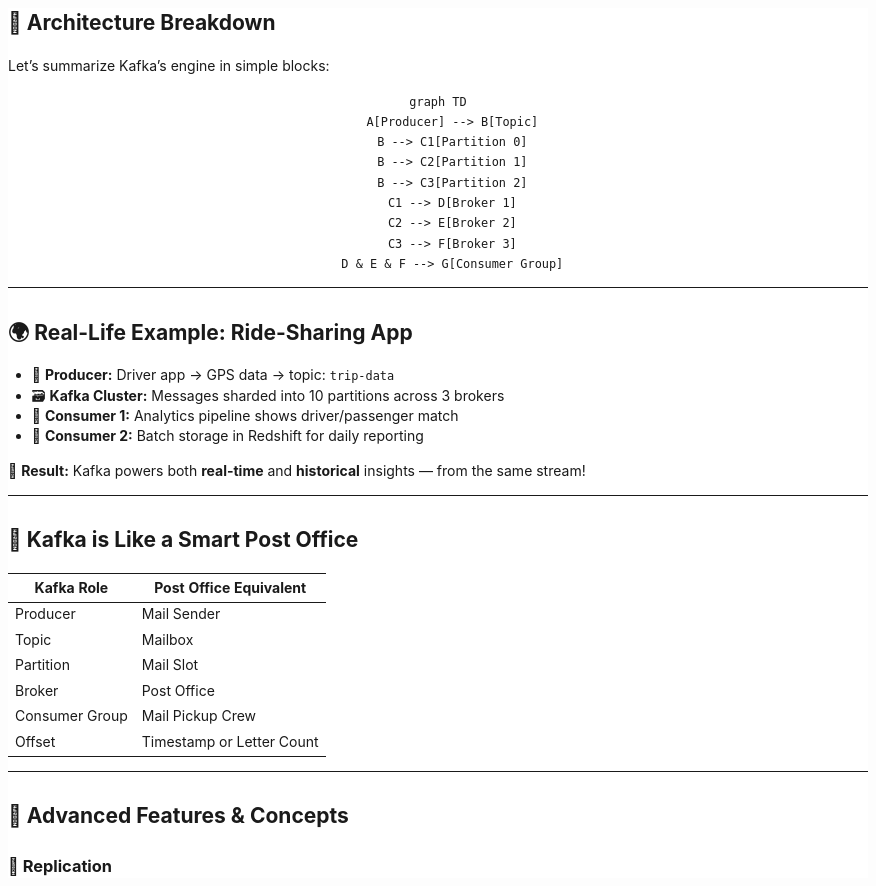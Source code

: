 ## 🧱 **Architecture Breakdown**

Let’s summarize Kafka’s engine in simple blocks:

<div align="center">

```mermaid
graph TD
    A[Producer] --> B[Topic]
    B --> C1[Partition 0]
    B --> C2[Partition 1]
    B --> C3[Partition 2]
    C1 --> D[Broker 1]
    C2 --> E[Broker 2]
    C3 --> F[Broker 3]
    D & E & F --> G[Consumer Group]
```

</div>

---

## 🌍 **Real-Life Example: Ride-Sharing App**

- 🚗 **Producer:** Driver app → GPS data → topic: `trip-data`
- 🗃 **Kafka Cluster:** Messages sharded into 10 partitions across 3 brokers
- 🧠 **Consumer 1:** Analytics pipeline shows driver/passenger match
- 💾 **Consumer 2:** Batch storage in Redshift for daily reporting

🎯 **Result:** Kafka powers both **real-time** and **historical** insights — from the same stream!

---

## 🧠 **Kafka is Like a Smart Post Office**

| Kafka Role     | Post Office Equivalent    |
| -------------- | ------------------------- |
| Producer       | Mail Sender               |
| Topic          | Mailbox                   |
| Partition      | Mail Slot                 |
| Broker         | Post Office               |
| Consumer Group | Mail Pickup Crew          |
| Offset         | Timestamp or Letter Count |

---

## 🧰 **Advanced Features & Concepts**

### 🔁 **Replication**
